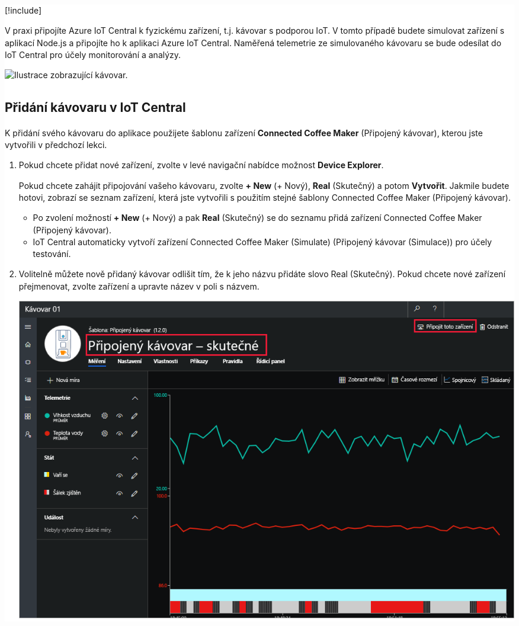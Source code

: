 [!include[](../../../includes/azure-sandbox-activate.md)]

V praxi připojíte Azure IoT Central k fyzickému zařízení, t.j. kávovar s podporou IoT. V tomto případě budete simulovat zařízení s aplikací Node.js a připojíte ho k aplikaci Azure IoT Central. Naměřená telemetrie ze simulovaného kávovaru se bude odesílat do IoT Central pro účely monitorování a analýzy.

![Ilustrace zobrazující kávovar.](../media/3-coffee-machine.png) 

## <a name="add-the-coffee-machine-in-iot-central"></a>Přidání kávovaru v IoT Central 
K přidání svého kávovaru do aplikace použijete šablonu zařízení **Connected Coffee Maker** (Připojený kávovar), kterou jste vytvořili v předchozí lekci.

1. Pokud chcete přidat nové zařízení, zvolte v levé navigační nabídce možnost **Device Explorer**.

    Pokud chcete zahájit připojování vašeho kávovaru, zvolte **+ New** (+ Nový), **Real** (Skutečný) a potom **Vytvořit**. Jakmile budete hotovi, zobrazí se seznam zařízení, která jste vytvořili s použitím stejné šablony Connected Coffee Maker (Připojený kávovar).
   
    *   Po zvolení možností **+ New** (+ Nový) a pak **Real** (Skutečný) se do seznamu přidá zařízení Connected Coffee Maker (Připojený kávovar). 
    *   IoT Central automaticky vytvoří zařízení Connected Coffee Maker (Simulate) (Připojený kávovar (Simulace)) pro účely testování. 

1.  Volitelně můžete nově přidaný kávovar odlišit tím, že k jeho názvu přidáte slovo Real (Skutečný). Pokud chcete nové zařízení přejmenovat, zvolte zařízení a upravte název v poli s názvem. 

    ![Snímek obrazovky šablony připojeného zařízení kávovaru se zvýrazněnou možností Connect this device (Připojit toto zařízení)](../media/3-connect-device-a.png) 

